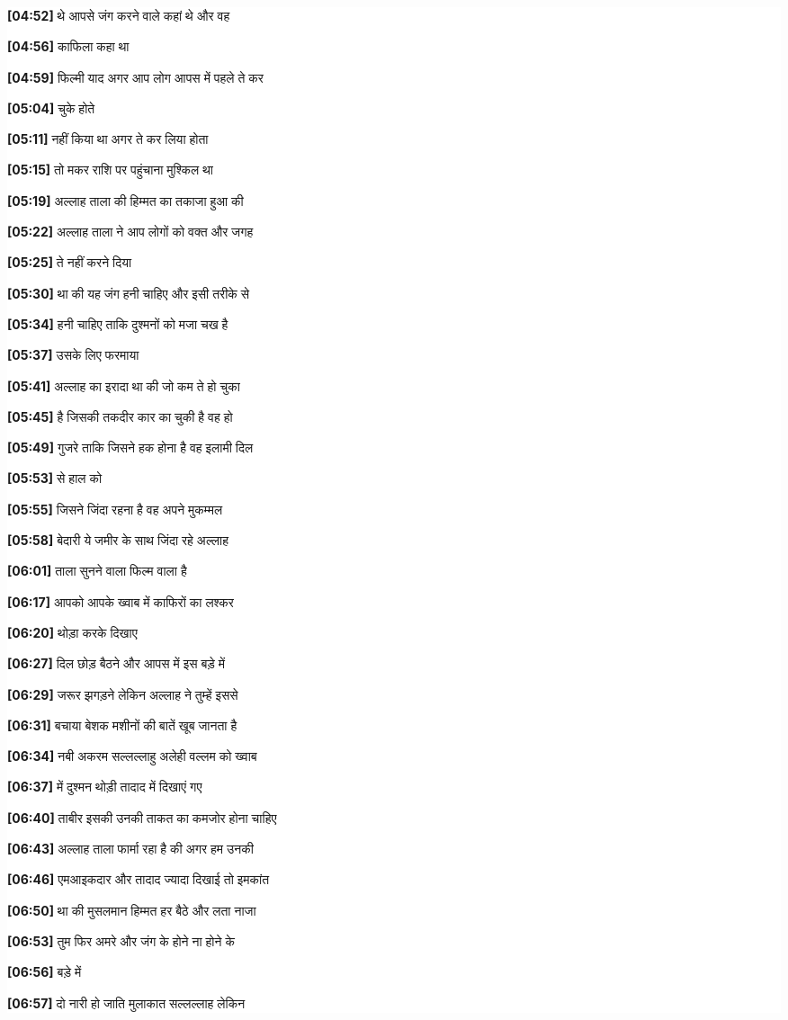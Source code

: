 **[04:52]** थे आपसे जंग करने वाले कहां थे और वह

**[04:56]** काफिला कहा था

**[04:59]** फिल्मी याद अगर आप लोग आपस में पहले ते कर

**[05:04]** चुके होते

**[05:11]** नहीं किया था अगर ते कर लिया होता

**[05:15]** तो मकर राशि पर पहुंचाना मुश्किल था

**[05:19]** अल्लाह ताला की हिम्मत का तकाजा हुआ की

**[05:22]** अल्लाह ताला ने आप लोगों को वक्त और जगह

**[05:25]** ते नहीं करने दिया

**[05:30]** था की यह जंग हनी चाहिए और इसी तरीके से

**[05:34]** हनी चाहिए ताकि दुश्मनों को मजा चख है

**[05:37]** उसके लिए फरमाया

**[05:41]** अल्लाह का इरादा था की जो कम ते हो चुका

**[05:45]** है जिसकी तकदीर कार का चुकी है वह हो

**[05:49]** गुजरे ताकि जिसने हक होना है वह इलामी दिल

**[05:53]** से हाल को

**[05:55]** जिसने जिंदा रहना है वह अपने मुकम्मल

**[05:58]** बेदारी ये जमीर के साथ जिंदा रहे अल्लाह

**[06:01]** ताला सुनने वाला फिल्म वाला है

**[06:17]** आपको आपके ख्वाब में काफिरों का लश्कर

**[06:20]** थोड़ा करके दिखाए

**[06:27]** दिल छोड़ बैठने और आपस में इस बड़े में

**[06:29]** जरूर झगड़ने लेकिन अल्लाह ने तुम्हें इससे

**[06:31]** बचाया बेशक मशीनों की बातें खूब जानता है

**[06:34]** नबी अकरम सल्लल्लाहु अलेही वल्लम को ख्वाब

**[06:37]** में दुश्मन थोड़ी तादाद में दिखाएं गए

**[06:40]** ताबीर इसकी उनकी ताकत का कमजोर होना चाहिए

**[06:43]** अल्लाह ताला फार्मा रहा है की अगर हम उनकी

**[06:46]** एमआइकदार और तादाद ज्यादा दिखाई तो इमकांत

**[06:50]** था की मुसलमान हिम्मत हर बैठे और लता नाजा

**[06:53]** तुम फिर अमरे और जंग के होने ना होने के

**[06:56]** बड़े में

**[06:57]** दो नारी हो जाति मुलाकात सल्लल्लाह लेकिन
